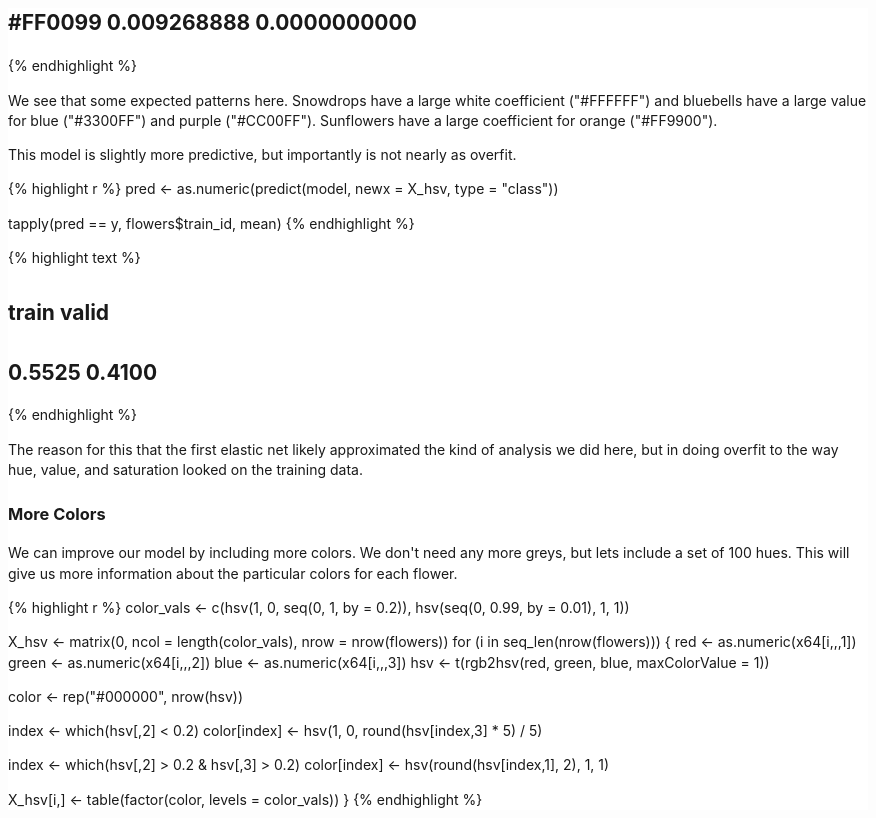 ## #FF0099      0.009268888  0.0000000000
{% endhighlight %}

We see that some expected patterns here. Snowdrops have a large
white coefficient ("#FFFFFF") and bluebells have a large value
for blue ("#3300FF") and purple ("#CC00FF"). Sunflowers have a
large coefficient for orange ("#FF9900").

This model is slightly more predictive, but importantly is not
nearly as overfit.


{% highlight r %}
pred <- as.numeric(predict(model, newx = X_hsv,
                           type = "class"))

tapply(pred == y, flowers$train_id, mean)
{% endhighlight %}



{% highlight text %}
##  train  valid
## 0.5525 0.4100
{% endhighlight %}

The reason for this that the first elastic net likely
approximated the kind of analysis we did here, but in doing overfit
to the way hue, value, and saturation looked on the training data.

### More Colors

We can improve our model by including more colors. We don't need
any more greys, but lets include a set of 100 hues. This will give
us more information about the particular colors for each flower.


{% highlight r %}
color_vals <- c(hsv(1, 0, seq(0, 1, by = 0.2)),
                hsv(seq(0, 0.99, by = 0.01), 1, 1))

X_hsv <- matrix(0, ncol = length(color_vals),
                   nrow = nrow(flowers))
for (i in seq_len(nrow(flowers))) {
  red <- as.numeric(x64[i,,,1])
  green <- as.numeric(x64[i,,,2])
  blue <- as.numeric(x64[i,,,3])
  hsv <- t(rgb2hsv(red, green, blue, maxColorValue = 1))

  color <- rep("#000000", nrow(hsv))

  index <- which(hsv[,2] < 0.2)
  color[index] <- hsv(1, 0, round(hsv[index,3] * 5) / 5)

  index <- which(hsv[,2] > 0.2 & hsv[,3] > 0.2)
  color[index] <- hsv(round(hsv[index,1], 2), 1, 1)

  X_hsv[i,] <- table(factor(color, levels = color_vals))
}
{% endhighlight %}
